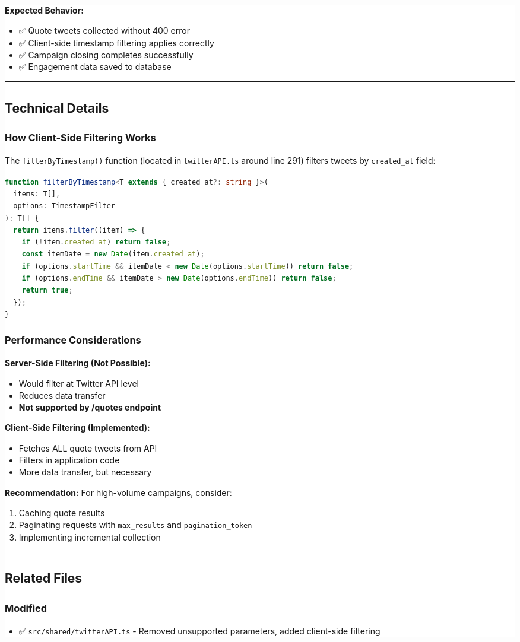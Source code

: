 **Expected Behavior:**
- ✅ Quote tweets collected without 400 error
- ✅ Client-side timestamp filtering applies correctly
- ✅ Campaign closing completes successfully
- ✅ Engagement data saved to database

---

## Technical Details

### How Client-Side Filtering Works

The `filterByTimestamp()` function (located in `twitterAPI.ts` around line 291) filters tweets by `created_at` field:

```typescript
function filterByTimestamp<T extends { created_at?: string }>(
  items: T[],
  options: TimestampFilter
): T[] {
  return items.filter((item) => {
    if (!item.created_at) return false;
    const itemDate = new Date(item.created_at);
    if (options.startTime && itemDate < new Date(options.startTime)) return false;
    if (options.endTime && itemDate > new Date(options.endTime)) return false;
    return true;
  });
}
```

### Performance Considerations

**Server-Side Filtering (Not Possible):**
- Would filter at Twitter API level
- Reduces data transfer
- **Not supported by /quotes endpoint**

**Client-Side Filtering (Implemented):**
- Fetches ALL quote tweets from API
- Filters in application code
- More data transfer, but necessary

**Recommendation:** For high-volume campaigns, consider:
1. Caching quote results
2. Paginating requests with `max_results` and `pagination_token`
3. Implementing incremental collection

---

## Related Files

### Modified
- ✅ `src/shared/twitterAPI.ts` - Removed unsupported parameters, added client-side filtering
